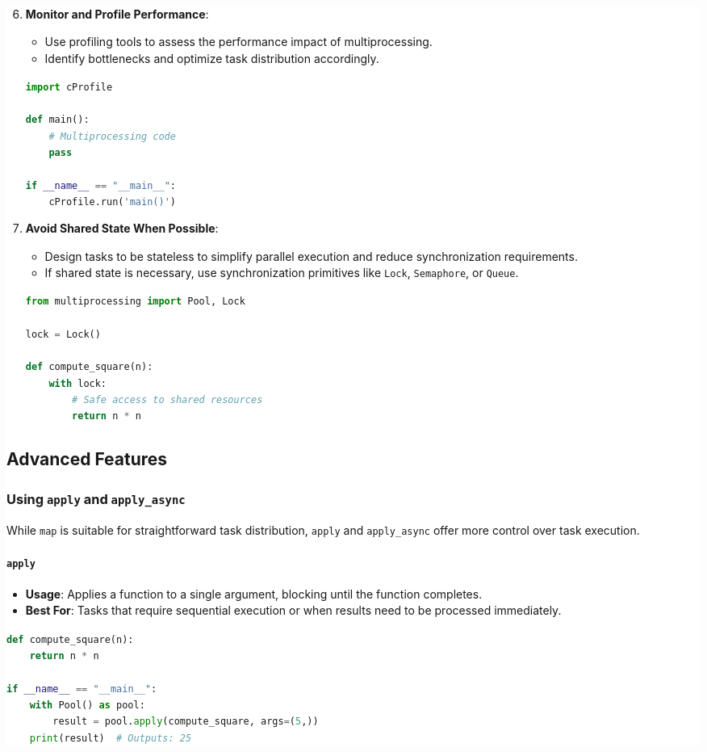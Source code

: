 6. **Monitor and Profile Performance**:
    - Use profiling tools to assess the performance impact of multiprocessing.
    - Identify bottlenecks and optimize task distribution accordingly.

    ```python
    import cProfile

    def main():
        # Multiprocessing code
        pass

    if __name__ == "__main__":
        cProfile.run('main()')
    ```

7. **Avoid Shared State When Possible**:
    - Design tasks to be stateless to simplify parallel execution and reduce synchronization requirements.
    - If shared state is necessary, use synchronization primitives like `Lock`, `Semaphore`, or `Queue`.

    ```python
    from multiprocessing import Pool, Lock

    lock = Lock()

    def compute_square(n):
        with lock:
            # Safe access to shared resources
            return n * n
    ```

## Advanced Features

### Using `apply` and `apply_async`

While `map` is suitable for straightforward task distribution, `apply` and `apply_async` offer more control over task execution.

#### `apply`

- **Usage**: Applies a function to a single argument, blocking until the function completes.
- **Best For**: Tasks that require sequential execution or when results need to be processed immediately.

```python
def compute_square(n):
    return n * n

if __name__ == "__main__":
    with Pool() as pool:
        result = pool.apply(compute_square, args=(5,))
    print(result)  # Outputs: 25
```
